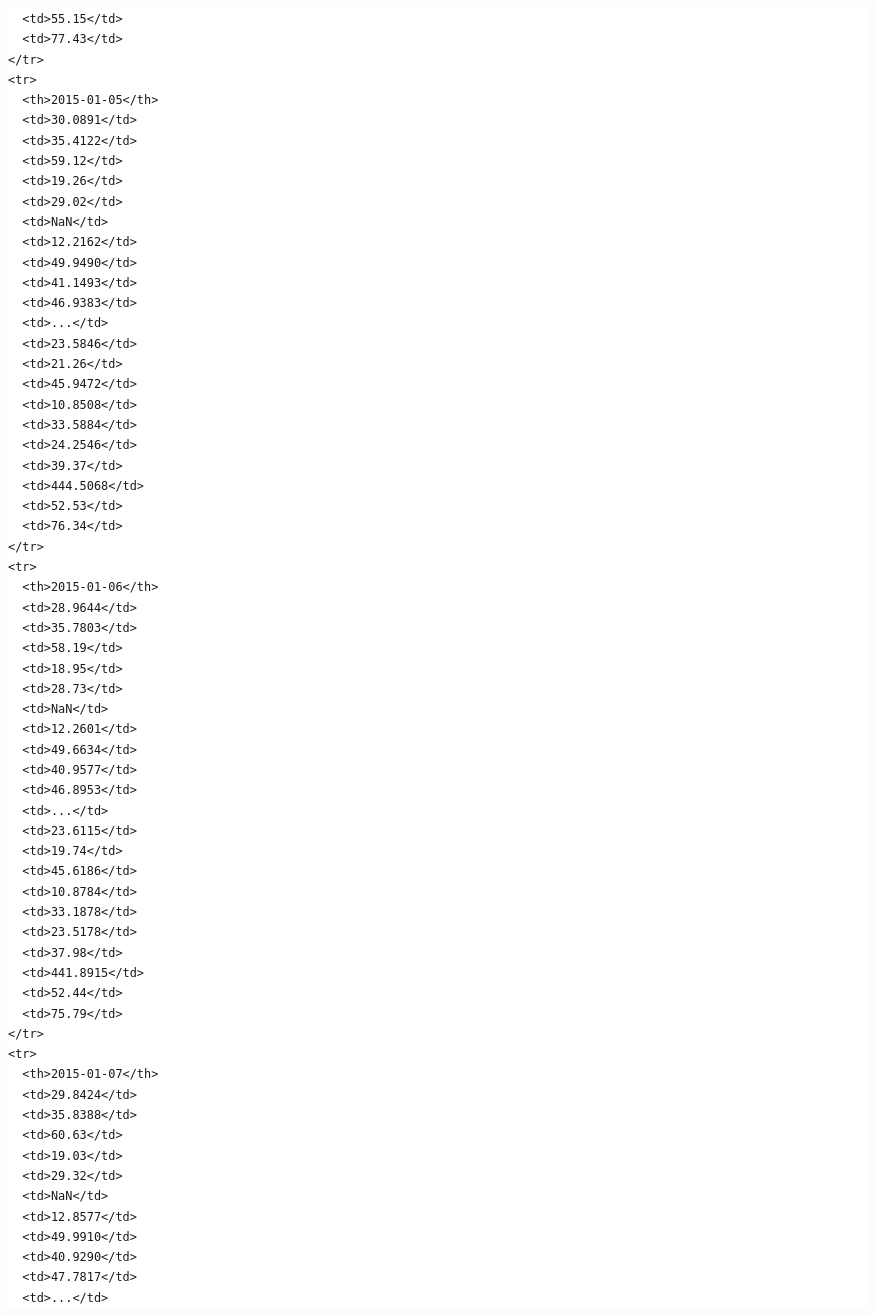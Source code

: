       <td>55.15</td>
      <td>77.43</td>
    </tr>
    <tr>
      <th>2015-01-05</th>
      <td>30.0891</td>
      <td>35.4122</td>
      <td>59.12</td>
      <td>19.26</td>
      <td>29.02</td>
      <td>NaN</td>
      <td>12.2162</td>
      <td>49.9490</td>
      <td>41.1493</td>
      <td>46.9383</td>
      <td>...</td>
      <td>23.5846</td>
      <td>21.26</td>
      <td>45.9472</td>
      <td>10.8508</td>
      <td>33.5884</td>
      <td>24.2546</td>
      <td>39.37</td>
      <td>444.5068</td>
      <td>52.53</td>
      <td>76.34</td>
    </tr>
    <tr>
      <th>2015-01-06</th>
      <td>28.9644</td>
      <td>35.7803</td>
      <td>58.19</td>
      <td>18.95</td>
      <td>28.73</td>
      <td>NaN</td>
      <td>12.2601</td>
      <td>49.6634</td>
      <td>40.9577</td>
      <td>46.8953</td>
      <td>...</td>
      <td>23.6115</td>
      <td>19.74</td>
      <td>45.6186</td>
      <td>10.8784</td>
      <td>33.1878</td>
      <td>23.5178</td>
      <td>37.98</td>
      <td>441.8915</td>
      <td>52.44</td>
      <td>75.79</td>
    </tr>
    <tr>
      <th>2015-01-07</th>
      <td>29.8424</td>
      <td>35.8388</td>
      <td>60.63</td>
      <td>19.03</td>
      <td>29.32</td>
      <td>NaN</td>
      <td>12.8577</td>
      <td>49.9910</td>
      <td>40.9290</td>
      <td>47.7817</td>
      <td>...</td>
